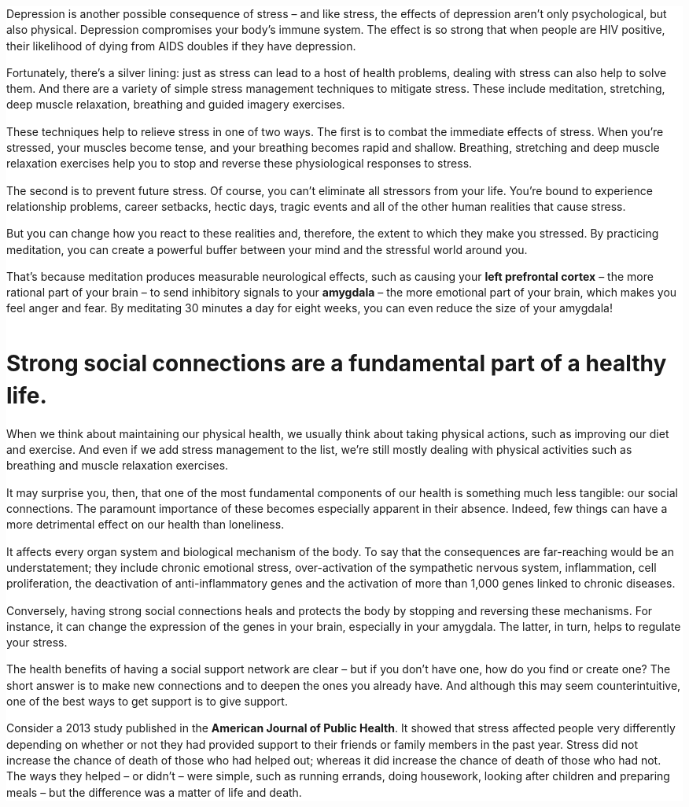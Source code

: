 Depression is another possible consequence of stress – and like stress, the effects of depression aren’t only psychological, but also physical. Depression compromises your body’s immune system. The effect is so strong that when people are HIV positive, their likelihood of dying from AIDS doubles if they have depression.

Fortunately, there’s a silver lining: just as stress can lead to a host of health problems, dealing with stress can also help to solve them. And there are a variety of simple stress management techniques to mitigate stress. These include meditation, stretching, deep muscle relaxation, breathing and guided imagery exercises.

These techniques help to relieve stress in one of two ways. The first is to combat the immediate effects of stress. When you’re stressed, your muscles become tense, and your breathing becomes rapid and shallow. Breathing, stretching and deep muscle relaxation exercises help you to stop and reverse these physiological responses to stress.

The second is to prevent future stress. Of course, you can’t eliminate all stressors from your life. You’re bound to experience relationship problems, career setbacks, hectic days, tragic events and all of the other human realities that cause stress.

But you can change how you react to these realities and, therefore, the extent to which they make you stressed. By practicing meditation, you can create a powerful buffer between your mind and the stressful world around you.

That’s because meditation produces measurable neurological effects, such as causing your **left prefrontal cortex** – the more rational part of your brain – to send inhibitory signals to your **amygdala** – the more emotional part of your brain, which makes you feel anger and fear. By meditating 30 minutes a day for eight weeks, you can even reduce the size of your amygdala!

# Strong social connections are a fundamental part of a healthy life.

When we think about maintaining our physical health, we usually think about taking physical actions, such as improving our diet and exercise. And even if we add stress management to the list, we’re still mostly dealing with physical activities such as breathing and muscle relaxation exercises.

It may surprise you, then, that one of the most fundamental components of our health is something much less tangible: our social connections. The paramount importance of these becomes especially apparent in their absence. Indeed, few things can have a more detrimental effect on our health than loneliness.

It affects every organ system and biological mechanism of the body. To say that the consequences are far-reaching would be an understatement; they include chronic emotional stress, over-activation of the sympathetic nervous system, inflammation, cell proliferation, the deactivation of anti-inflammatory genes and the activation of more than 1,000 genes linked to chronic diseases.

Conversely, having strong social connections heals and protects the body by stopping and reversing these mechanisms. For instance, it can change the expression of the genes in your brain, especially in your amygdala. The latter, in turn, helps to regulate your stress.

The health benefits of having a social support network are clear – but if you don’t have one, how do you find or create one? The short answer is to make new connections and to deepen the ones you already have. And although this may seem counterintuitive, one of the best ways to get support is to give support.

Consider a 2013 study published in the **American Journal of Public Health**. It showed that stress affected people very differently depending on whether or not they had provided support to their friends or family members in the past year. Stress did not increase the chance of death of those who had helped out; whereas it did increase the chance of death of those who had not. The ways they helped – or didn’t – were simple, such as running errands, doing housework, looking after children and preparing meals – but the difference was a matter of life and death.
